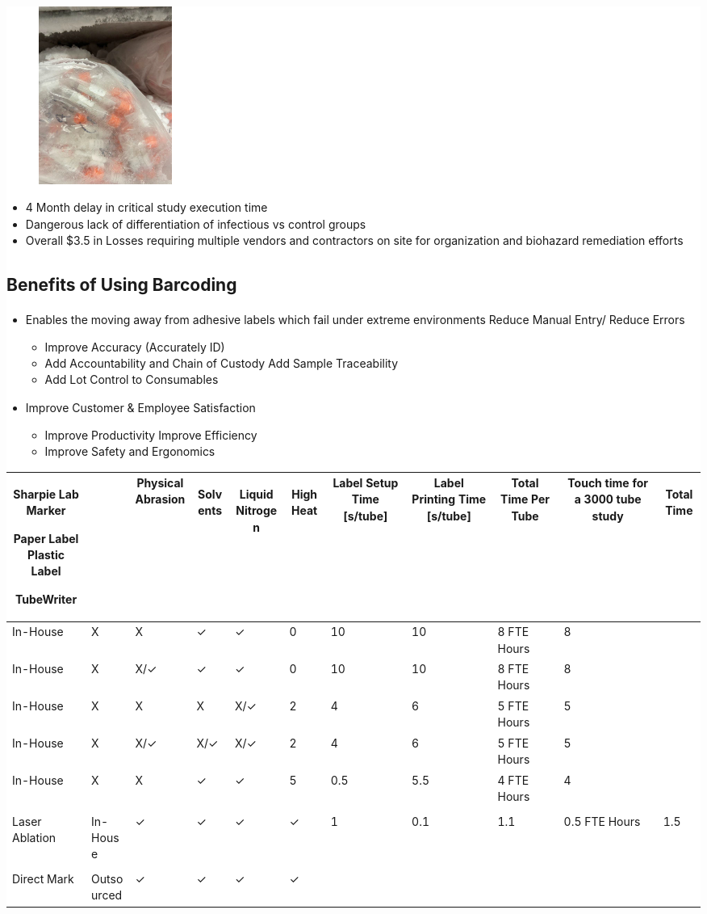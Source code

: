 <figure><img src="../.gitbook/assets/image (5) (1) (1) (1) (1) (1) (1) (1).png" alt="" width="165"><figcaption></figcaption></figure>

</div>

* 4 Month delay in critical study execution time
* Dangerous lack of differentiation of infectious vs control groups
* Overall $3.5 in Losses requiring multiple vendors and contractors on site for organization and biohazard remediation efforts

## Benefits of Using Barcoding

*   Enables the moving away from adhesive labels which fail under extreme environments Reduce Manual Entry/ Reduce Errors

    * Improve Accuracy (Accurately ID)
    * Add Accountability and Chain of Custody Add Sample Traceability
    * Add Lot Control to Consumables


*   Improve Customer & Employee Satisfaction

    * Improve Productivity Improve Efficiency
    * Improve Safety and Ergonomics



| <p> </p><p> </p><p>Sharpie Lab Marker</p><p>Paper Label Plastic Label</p><p>TubeWriter</p> |            | Physical Abrasion | <p> </p><p>Solvents</p> | <p> </p><p>Liquid Nitrogen</p> | <p> </p><p>High Heat</p> | Label Setup Time \[s/tube] | Label Printing Time \[s/tube] | Total Time Per Tube | Touch time for a 3000 tube study | <p> </p><p>Total Time</p> |
| ------------------------------------------------------------------------------------------ | ---------- | ----------------- | ----------------------- | ------------------------------ | ------------------------ | -------------------------- | ----------------------------- | ------------------- | -------------------------------- | ------------------------- |
| In-House                                                                                   | X          | X                 | ✓                       | ✓                              | 0                        | 10                         | 10                            | 8 FTE Hours         | 8                                |                           |
| In-House                                                                                   | X          | X/✓               | ✓                       | ✓                              | 0                        | 10                         | 10                            | 8 FTE Hours         | 8                                |                           |
| In-House                                                                                   | X          | X                 | X                       | X/✓                            | 2                        | 4                          | 6                             | 5 FTE Hours         | 5                                |                           |
| In-House                                                                                   | X          | X/✓               | X/✓                     | X/✓                            | 2                        | 4                          | 6                             | 5 FTE Hours         | 5                                |                           |
| In-House                                                                                   | X          | X                 | ✓                       | ✓                              | 5                        | 0.5                        | 5.5                           | 4 FTE Hours         | 4                                |                           |
|                                                                                            |            |                   |                         |                                |                          |                            |                               |                     |                                  |                           |
| Laser Ablation                                                                             | In-House   | ✓                 | ✓                       | ✓                              | ✓                        | 1                          | 0.1                           | 1.1                 | 0.5 FTE Hours                    | 1.5                       |
|                                                                                            |            |                   |                         |                                |                          |                            |                               |                     |                                  |                           |
| Direct Mark                                                                                | Outsourced | ✓                 | ✓                       | ✓                              | ✓                        |                            |                               |                     |                                  |                           |
